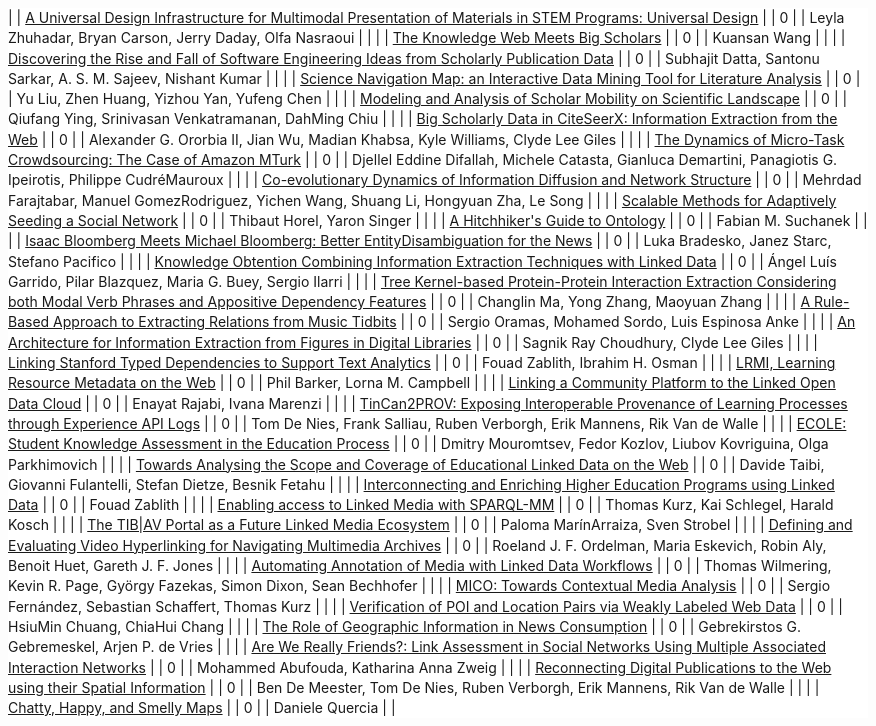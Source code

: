 |  |  [A Universal Design Infrastructure for Multimodal Presentation of Materials in STEM Programs: Universal Design](https://doi.org/10.1145/2740908.2744712) |  | 0 |  | Leyla Zhuhadar, Bryan Carson, Jerry Daday, Olfa Nasraoui |  |
|  |  [The Knowledge Web Meets Big Scholars](https://doi.org/10.1145/2740908.2741739) |  | 0 |  | Kuansan Wang |  |
|  |  [Discovering the Rise and Fall of Software Engineering Ideas from Scholarly Publication Data](https://doi.org/10.1145/2740908.2741734) |  | 0 |  | Subhajit Datta, Santonu Sarkar, A. S. M. Sajeev, Nishant Kumar |  |
|  |  [Science Navigation Map: an Interactive Data Mining Tool for Literature Analysis](https://doi.org/10.1145/2740908.2741733) |  | 0 |  | Yu Liu, Zhen Huang, Yizhou Yan, Yufeng Chen |  |
|  |  [Modeling and Analysis of Scholar Mobility on Scientific Landscape](https://doi.org/10.1145/2740908.2741737) |  | 0 |  | Qiufang Ying, Srinivasan Venkatramanan, DahMing Chiu |  |
|  |  [Big Scholarly Data in CiteSeerX: Information Extraction from the Web](https://doi.org/10.1145/2740908.2741736) |  | 0 |  | Alexander G. Ororbia II, Jian Wu, Madian Khabsa, Kyle Williams, Clyde Lee Giles |  |
|  |  [The Dynamics of Micro-Task Crowdsourcing: The Case of Amazon MTurk](https://doi.org/10.1145/2740908.2744109) |  | 0 |  | Djellel Eddine Difallah, Michele Catasta, Gianluca Demartini, Panagiotis G. Ipeirotis, Philippe CudréMauroux |  |
|  |  [Co-evolutionary Dynamics of Information Diffusion and Network Structure](https://doi.org/10.1145/2740908.2744105) |  | 0 |  | Mehrdad Farajtabar, Manuel GomezRodriguez, Yichen Wang, Shuang Li, Hongyuan Zha, Le Song |  |
|  |  [Scalable Methods for Adaptively Seeding a Social Network](https://doi.org/10.1145/2740908.2744108) |  | 0 |  | Thibaut Horel, Yaron Singer |  |
|  |  [A Hitchhiker's Guide to Ontology](https://doi.org/10.1145/2740908.2741713) |  | 0 |  | Fabian M. Suchanek |  |
|  |  [Isaac Bloomberg Meets Michael Bloomberg: Better EntityDisambiguation for the News](https://doi.org/10.1145/2740908.2741711) |  | 0 |  | Luka Bradesko, Janez Starc, Stefano Pacifico |  |
|  |  [Knowledge Obtention Combining Information Extraction Techniques with Linked Data](https://doi.org/10.1145/2740908.2741708) |  | 0 |  | Ángel Luís Garrido, Pilar Blazquez, Maria G. Buey, Sergio Ilarri |  |
|  |  [Tree Kernel-based Protein-Protein Interaction Extraction Considering both Modal Verb Phrases and Appositive Dependency Features](https://doi.org/10.1145/2740908.2741705) |  | 0 |  | Changlin Ma, Yong Zhang, Maoyuan Zhang |  |
|  |  [A Rule-Based Approach to Extracting Relations from Music Tidbits](https://doi.org/10.1145/2740908.2741709) |  | 0 |  | Sergio Oramas, Mohamed Sordo, Luis Espinosa Anke |  |
|  |  [An Architecture for Information Extraction from Figures in Digital Libraries](https://doi.org/10.1145/2740908.2741712) |  | 0 |  | Sagnik Ray Choudhury, Clyde Lee Giles |  |
|  |  [Linking Stanford Typed Dependencies to Support Text Analytics](https://doi.org/10.1145/2740908.2741706) |  | 0 |  | Fouad Zablith, Ibrahim H. Osman |  |
|  |  [LRMI, Learning Resource Metadata on the Web](https://doi.org/10.1145/2740908.2741745) |  | 0 |  | Phil Barker, Lorna M. Campbell |  |
|  |  [Linking a Community Platform to the Linked Open Data Cloud](https://doi.org/10.1145/2740908.2741742) |  | 0 |  | Enayat Rajabi, Ivana Marenzi |  |
|  |  [TinCan2PROV: Exposing Interoperable Provenance of Learning Processes through Experience API Logs](https://doi.org/10.1145/2740908.2741744) |  | 0 |  | Tom De Nies, Frank Salliau, Ruben Verborgh, Erik Mannens, Rik Van de Walle |  |
|  |  [ECOLE: Student Knowledge Assessment in the Education Process](https://doi.org/10.1145/2740908.2741743) |  | 0 |  | Dmitry Mouromtsev, Fedor Kozlov, Liubov Kovriguina, Olga Parkhimovich |  |
|  |  [Towards Analysing the Scope and Coverage of Educational Linked Data on the Web](https://doi.org/10.1145/2740908.2741741) |  | 0 |  | Davide Taibi, Giovanni Fulantelli, Stefan Dietze, Besnik Fetahu |  |
|  |  [Interconnecting and Enriching Higher Education Programs using Linked Data](https://doi.org/10.1145/2740908.2741740) |  | 0 |  | Fouad Zablith |  |
|  |  [Enabling access to Linked Media with SPARQL-MM](https://doi.org/10.1145/2740908.2742914) |  | 0 |  | Thomas Kurz, Kai Schlegel, Harald Kosch |  |
|  |  [The TIB\|AV Portal as a Future Linked Media Ecosystem](https://doi.org/10.1145/2740908.2742912) |  | 0 |  | Paloma MarínArraiza, Sven Strobel |  |
|  |  [Defining and Evaluating Video Hyperlinking for Navigating Multimedia Archives](https://doi.org/10.1145/2740908.2742915) |  | 0 |  | Roeland J. F. Ordelman, Maria Eskevich, Robin Aly, Benoit Huet, Gareth J. F. Jones |  |
|  |  [Automating Annotation of Media with Linked Data Workflows](https://doi.org/10.1145/2740908.2742913) |  | 0 |  | Thomas Wilmering, Kevin R. Page, György Fazekas, Simon Dixon, Sean Bechhofer |  |
|  |  [MICO: Towards Contextual Media Analysis](https://doi.org/10.1145/2740908.2742916) |  | 0 |  | Sergio Fernández, Sebastian Schaffert, Thomas Kurz |  |
|  |  [Verification of POI and Location Pairs via Weakly Labeled Web Data](https://doi.org/10.1145/2740908.2741715) |  | 0 |  | HsiuMin Chuang, ChiaHui Chang |  |
|  |  [The Role of Geographic Information in News Consumption](https://doi.org/10.1145/2740908.2741716) |  | 0 |  | Gebrekirstos G. Gebremeskel, Arjen P. de Vries |  |
|  |  [Are We Really Friends?: Link Assessment in Social Networks Using Multiple Associated Interaction Networks](https://doi.org/10.1145/2740908.2742468) |  | 0 |  | Mohammed Abufouda, Katharina Anna Zweig |  |
|  |  [Reconnecting Digital Publications to the Web using their Spatial Information](https://doi.org/10.1145/2740908.2741714) |  | 0 |  | Ben De Meester, Tom De Nies, Ruben Verborgh, Erik Mannens, Rik Van de Walle |  |
|  |  [Chatty, Happy, and Smelly Maps](https://doi.org/10.1145/2740908.2741717) |  | 0 |  | Daniele Quercia |  |